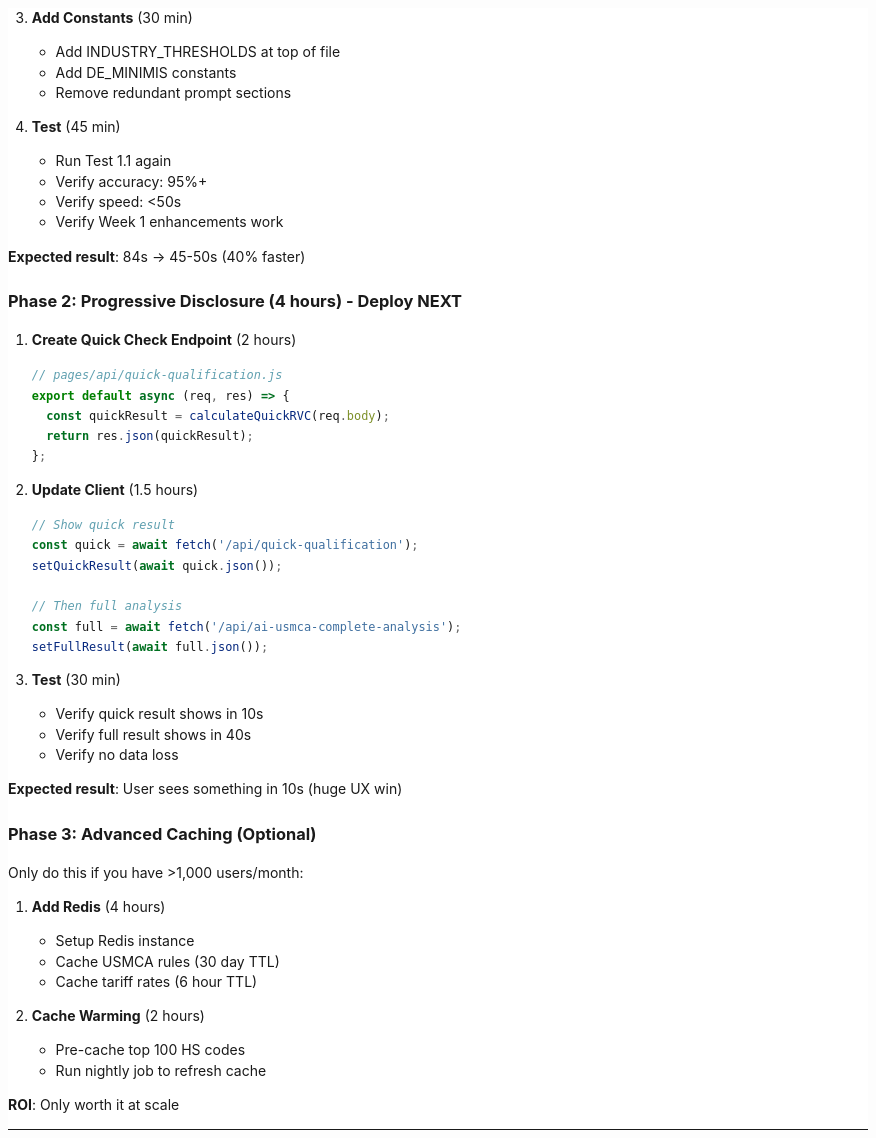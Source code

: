 3. **Add Constants** (30 min)
   - Add INDUSTRY_THRESHOLDS at top of file
   - Add DE_MINIMIS constants
   - Remove redundant prompt sections

4. **Test** (45 min)
   - Run Test 1.1 again
   - Verify accuracy: 95%+
   - Verify speed: <50s
   - Verify Week 1 enhancements work

**Expected result**: 84s → 45-50s (40% faster)

### Phase 2: Progressive Disclosure (4 hours) - Deploy NEXT

1. **Create Quick Check Endpoint** (2 hours)
   ```javascript
   // pages/api/quick-qualification.js
   export default async (req, res) => {
     const quickResult = calculateQuickRVC(req.body);
     return res.json(quickResult);
   };
   ```

2. **Update Client** (1.5 hours)
   ```javascript
   // Show quick result
   const quick = await fetch('/api/quick-qualification');
   setQuickResult(await quick.json());
   
   // Then full analysis
   const full = await fetch('/api/ai-usmca-complete-analysis');
   setFullResult(await full.json());
   ```

3. **Test** (30 min)
   - Verify quick result shows in 10s
   - Verify full result shows in 40s
   - Verify no data loss

**Expected result**: User sees something in 10s (huge UX win)

### Phase 3: Advanced Caching (Optional)

Only do this if you have >1,000 users/month:

1. **Add Redis** (4 hours)
   - Setup Redis instance
   - Cache USMCA rules (30 day TTL)
   - Cache tariff rates (6 hour TTL)

2. **Cache Warming** (2 hours)
   - Pre-cache top 100 HS codes
   - Run nightly job to refresh cache

**ROI**: Only worth it at scale

---